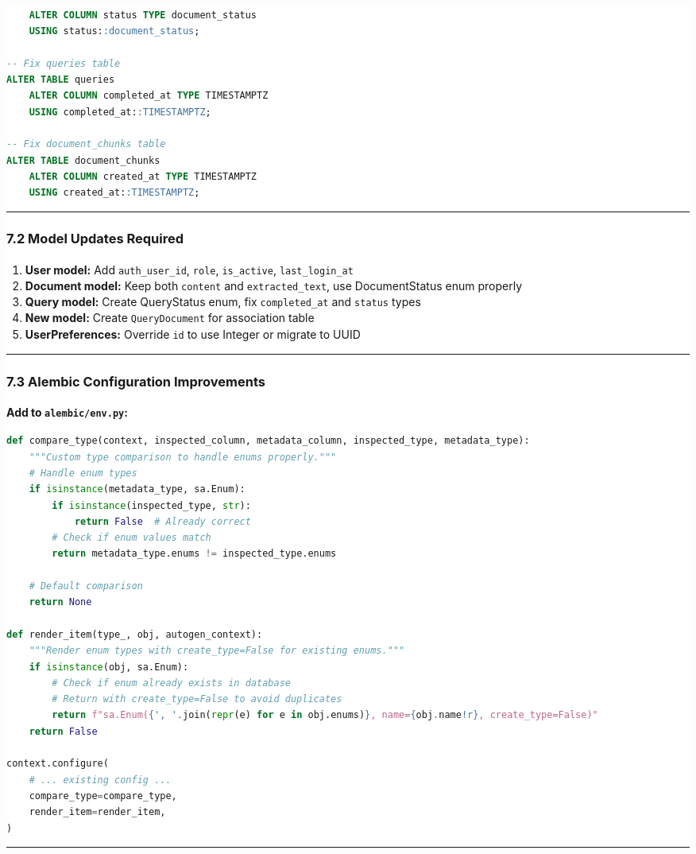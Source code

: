 ```sql
    ALTER COLUMN status TYPE document_status
    USING status::document_status;

-- Fix queries table
ALTER TABLE queries
    ALTER COLUMN completed_at TYPE TIMESTAMPTZ
    USING completed_at::TIMESTAMPTZ;

-- Fix document_chunks table
ALTER TABLE document_chunks
    ALTER COLUMN created_at TYPE TIMESTAMPTZ
    USING created_at::TIMESTAMPTZ;
```

---

### 7.2 Model Updates Required

1. **User model:** Add `auth_user_id`, `role`, `is_active`, `last_login_at`
2. **Document model:** Keep both `content` and `extracted_text`, use DocumentStatus enum properly
3. **Query model:** Create QueryStatus enum, fix `completed_at` and `status` types
4. **New model:** Create `QueryDocument` for association table
5. **UserPreferences:** Override `id` to use Integer or migrate to UUID

---

### 7.3 Alembic Configuration Improvements

**Add to `alembic/env.py`:**

```python
def compare_type(context, inspected_column, metadata_column, inspected_type, metadata_type):
    """Custom type comparison to handle enums properly."""
    # Handle enum types
    if isinstance(metadata_type, sa.Enum):
        if isinstance(inspected_type, str):
            return False  # Already correct
        # Check if enum values match
        return metadata_type.enums != inspected_type.enums

    # Default comparison
    return None

def render_item(type_, obj, autogen_context):
    """Render enum types with create_type=False for existing enums."""
    if isinstance(obj, sa.Enum):
        # Check if enum already exists in database
        # Return with create_type=False to avoid duplicates
        return f"sa.Enum({', '.join(repr(e) for e in obj.enums)}, name={obj.name!r}, create_type=False)"
    return False

context.configure(
    # ... existing config ...
    compare_type=compare_type,
    render_item=render_item,
)
```

---